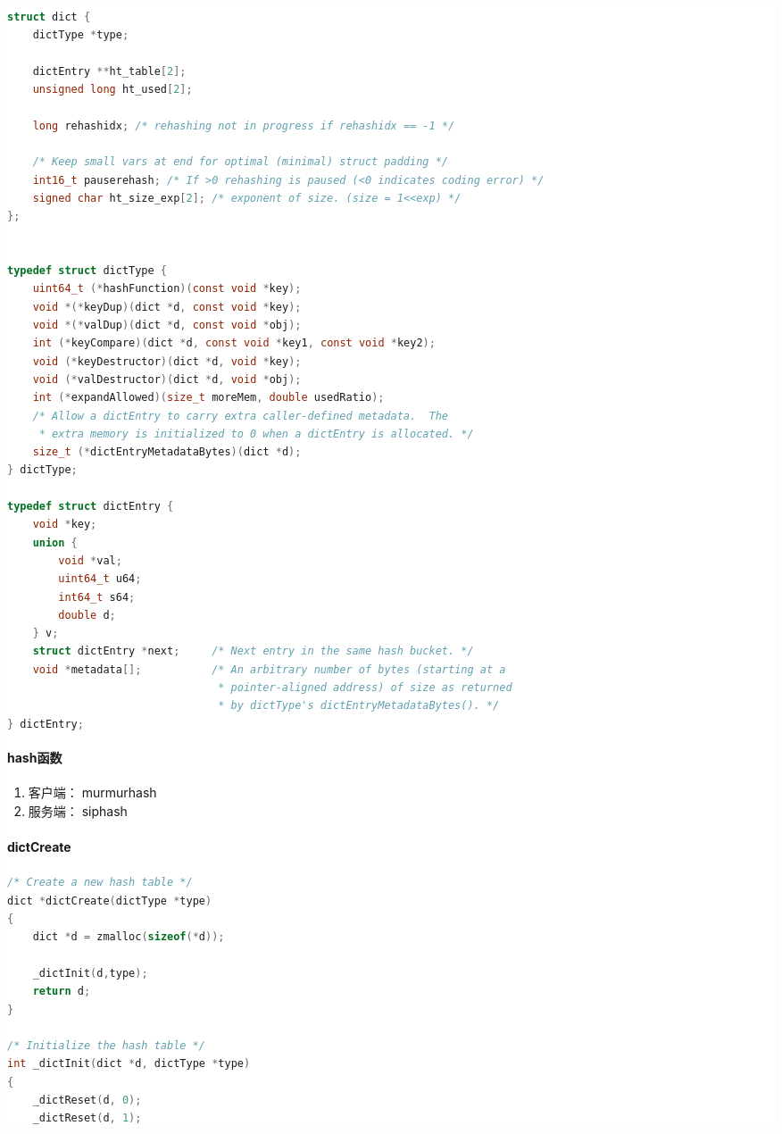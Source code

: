 
```c
struct dict {
    dictType *type;

    dictEntry **ht_table[2];
    unsigned long ht_used[2];

    long rehashidx; /* rehashing not in progress if rehashidx == -1 */

    /* Keep small vars at end for optimal (minimal) struct padding */
    int16_t pauserehash; /* If >0 rehashing is paused (<0 indicates coding error) */
    signed char ht_size_exp[2]; /* exponent of size. (size = 1<<exp) */
};


typedef struct dictType {
    uint64_t (*hashFunction)(const void *key);
    void *(*keyDup)(dict *d, const void *key);
    void *(*valDup)(dict *d, const void *obj);
    int (*keyCompare)(dict *d, const void *key1, const void *key2);
    void (*keyDestructor)(dict *d, void *key);
    void (*valDestructor)(dict *d, void *obj);
    int (*expandAllowed)(size_t moreMem, double usedRatio);
    /* Allow a dictEntry to carry extra caller-defined metadata.  The
     * extra memory is initialized to 0 when a dictEntry is allocated. */
    size_t (*dictEntryMetadataBytes)(dict *d);
} dictType;

typedef struct dictEntry {
    void *key;
    union {
        void *val;
        uint64_t u64;
        int64_t s64;
        double d;
    } v;
    struct dictEntry *next;     /* Next entry in the same hash bucket. */
    void *metadata[];           /* An arbitrary number of bytes (starting at a
                                 * pointer-aligned address) of size as returned
                                 * by dictType's dictEntryMetadataBytes(). */
} dictEntry;
```

#### hash函数

1. 客户端： murmurhash
2. 服务端： siphash


#### dictCreate
```c
/* Create a new hash table */
dict *dictCreate(dictType *type)
{
    dict *d = zmalloc(sizeof(*d));

    _dictInit(d,type);
    return d;
}

/* Initialize the hash table */
int _dictInit(dict *d, dictType *type)
{
    _dictReset(d, 0);
    _dictReset(d, 1);
```